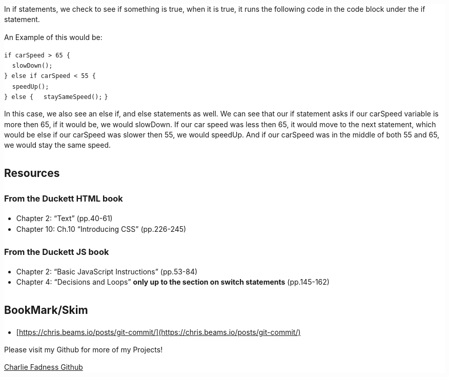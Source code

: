 In if statements, we check to see if something is true, when it is true, it runs the following code in the code block under the if statement.

An Example of this would be:  

`if carSpeed > 65 {`  
&nbsp;&nbsp;&nbsp;&nbsp;`slowDown();`  
`} else if carSpeed < 55 {`  
&nbsp;&nbsp;&nbsp;&nbsp;`speedUp();`  
`} else {`
&nbsp;&nbsp;&nbsp;&nbsp;`staySameSpeed();`
`}`

In this case, we also see an else if, and else statements as well. We can see that our if statement asks if our carSpeed variable is more then 65, if it would be, we would slowDown. If our car speed was less then 65, it would move to the next statement, which would be else if our carSpeed was slower then 55, we would speedUp. And if our carSpeed was in the middle of both 55 and 65, we would stay the same speed. 

## Resources

### From the Duckett HTML book

- Chapter 2: “Text” (pp.40-61)
- Chapter 10: Ch.10 “Introducing CSS” (pp.226-245)

### From the Duckett JS book

- Chapter 2: “Basic JavaScript Instructions” (pp.53-84)
- Chapter 4: “Decisions and Loops” **only up to the section on switch statements** (pp.145-162)

## BookMark/Skim

- [https://chris.beams.io/posts/git-commit/](https://chris.beams.io/posts/git-commit/)

Please visit my Github for more of my Projects!

[Charlie Fadness Github](https://github.com/fadnesscharlie)
